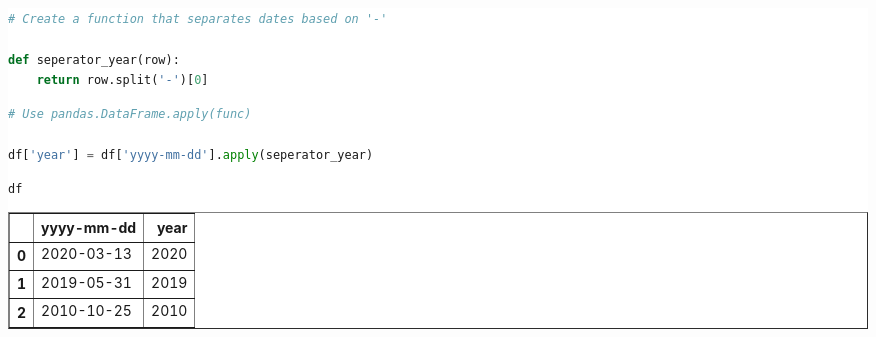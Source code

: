   </tbody>
</table>
</div>




```python
# Create a function that separates dates based on '-'

def seperator_year(row):
    return row.split('-')[0]
```


```python
# Use pandas.DataFrame.apply(func)

df['year'] = df['yyyy-mm-dd'].apply(seperator_year)
```


```python
df
```




<div>
<style scoped>
    .dataframe tbody tr th:only-of-type {
        vertical-align: middle;
    }

    .dataframe tbody tr th {
        vertical-align: top;
    }

    .dataframe thead th {
        text-align: right;
    }
</style>
<table border="1" class="dataframe">
  <thead>
    <tr style="text-align: right;">
      <th></th>
      <th>yyyy-mm-dd</th>
      <th>year</th>
    </tr>
  </thead>
  <tbody>
    <tr>
      <th>0</th>
      <td>2020-03-13</td>
      <td>2020</td>
    </tr>
    <tr>
      <th>1</th>
      <td>2019-05-31</td>
      <td>2019</td>
    </tr>
    <tr>
      <th>2</th>
      <td>2010-10-25</td>
      <td>2010</td>
    </tr>
  </tbody>
</table>
</div>
